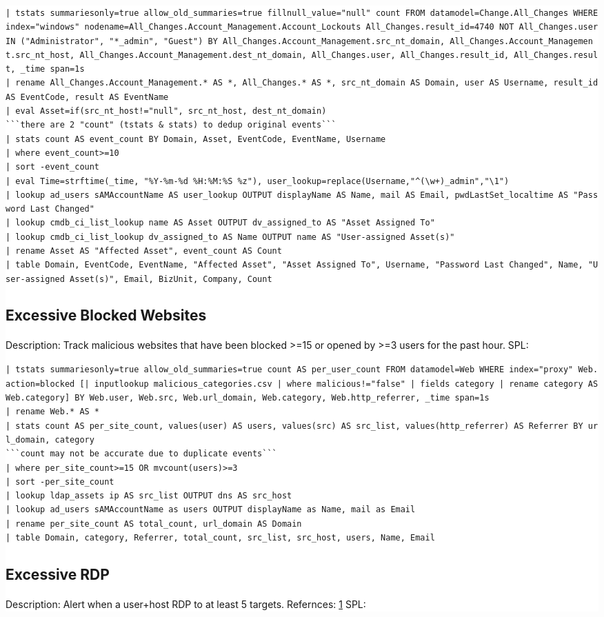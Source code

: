 ```spl
| tstats summariesonly=true allow_old_summaries=true fillnull_value="null" count FROM datamodel=Change.All_Changes WHERE index="windows" nodename=All_Changes.Account_Management.Account_Lockouts All_Changes.result_id=4740 NOT All_Changes.user IN ("Administrator", "*_admin", "Guest") BY All_Changes.Account_Management.src_nt_domain, All_Changes.Account_Management.src_nt_host, All_Changes.Account_Management.dest_nt_domain, All_Changes.user, All_Changes.result_id, All_Changes.result, _time span=1s
| rename All_Changes.Account_Management.* AS *, All_Changes.* AS *, src_nt_domain AS Domain, user AS Username, result_id AS EventCode, result AS EventName
| eval Asset=if(src_nt_host!="null", src_nt_host, dest_nt_domain)
```there are 2 "count" (tstats & stats) to dedup original events```
| stats count AS event_count BY Domain, Asset, EventCode, EventName, Username
| where event_count>=10
| sort -event_count
| eval Time=strftime(_time, "%Y-%m-%d %H:%M:%S %z"), user_lookup=replace(Username,"^(\w+)_admin","\1")
| lookup ad_users sAMAccountName AS user_lookup OUTPUT displayName AS Name, mail AS Email, pwdLastSet_localtime AS "Password Last Changed"
| lookup cmdb_ci_list_lookup name AS Asset OUTPUT dv_assigned_to AS "Asset Assigned To"
| lookup cmdb_ci_list_lookup dv_assigned_to AS Name OUTPUT name AS "User-assigned Asset(s)"
| rename Asset AS "Affected Asset", event_count AS Count
| table Domain, EventCode, EventName, "Affected Asset", "Asset Assigned To", Username, "Password Last Changed", Name, "User-assigned Asset(s)", Email, BizUnit, Company, Count
```

## Excessive Blocked Websites

Description: Track malicious websites that have been blocked >=15 or opened by >=3 users for the past hour.
SPL:

```spl
| tstats summariesonly=true allow_old_summaries=true count AS per_user_count FROM datamodel=Web WHERE index="proxy" Web.action=blocked [| inputlookup malicious_categories.csv | where malicious!="false" | fields category | rename category AS Web.category] BY Web.user, Web.src, Web.url_domain, Web.category, Web.http_referrer, _time span=1s
| rename Web.* AS *
| stats count AS per_site_count, values(user) AS users, values(src) AS src_list, values(http_referrer) AS Referrer BY url_domain, category
```count may not be accurate due to duplicate events```
| where per_site_count>=15 OR mvcount(users)>=3
| sort -per_site_count
| lookup ldap_assets ip AS src_list OUTPUT dns AS src_host
| lookup ad_users sAMAccountName as users OUTPUT displayName as Name, mail as Email
| rename per_site_count AS total_count, url_domain AS Domain
| table Domain, category, Referrer, total_count, src_list, src_host, users, Name, Email
```

## Excessive RDP

Description: Alert when a user+host RDP to at least 5 targets.
Refernces: [1](https://thedfirreport.com/2025/02/24/confluence-exploit-leads-to-lockbit-ransomware/#lateral-movement)
SPL:
